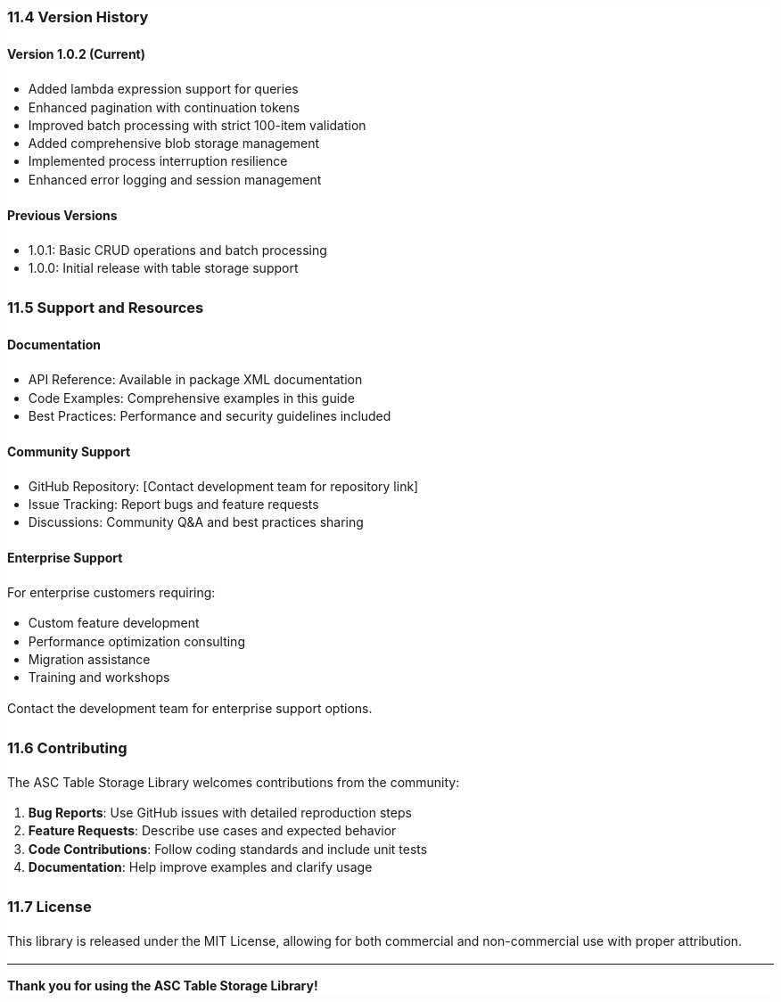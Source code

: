 ### 11.4 Version History

#### **Version 1.0.2 (Current)**
- Added lambda expression support for queries
- Enhanced pagination with continuation tokens
- Improved batch processing with strict 100-item validation
- Added comprehensive blob storage management
- Implemented process interruption resilience
- Enhanced error logging and session management

#### **Previous Versions**
- 1.0.1: Basic CRUD operations and batch processing
- 1.0.0: Initial release with table storage support

### 11.5 Support and Resources

#### **Documentation**
- API Reference: Available in package XML documentation
- Code Examples: Comprehensive examples in this guide
- Best Practices: Performance and security guidelines included

#### **Community Support**
- GitHub Repository: [Contact development team for repository link]
- Issue Tracking: Report bugs and feature requests
- Discussions: Community Q&A and best practices sharing

#### **Enterprise Support**
For enterprise customers requiring:
- Custom feature development
- Performance optimization consulting
- Migration assistance
- Training and workshops

Contact the development team for enterprise support options.

### 11.6 Contributing

The ASC Table Storage Library welcomes contributions from the community:

1. **Bug Reports**: Use GitHub issues with detailed reproduction steps
2. **Feature Requests**: Describe use cases and expected behavior
3. **Code Contributions**: Follow coding standards and include unit tests
4. **Documentation**: Help improve examples and clarify usage

### 11.7 License

This library is released under the MIT License, allowing for both commercial and non-commercial use with proper attribution.

---

**Thank you for using the ASC Table Storage Library!**
